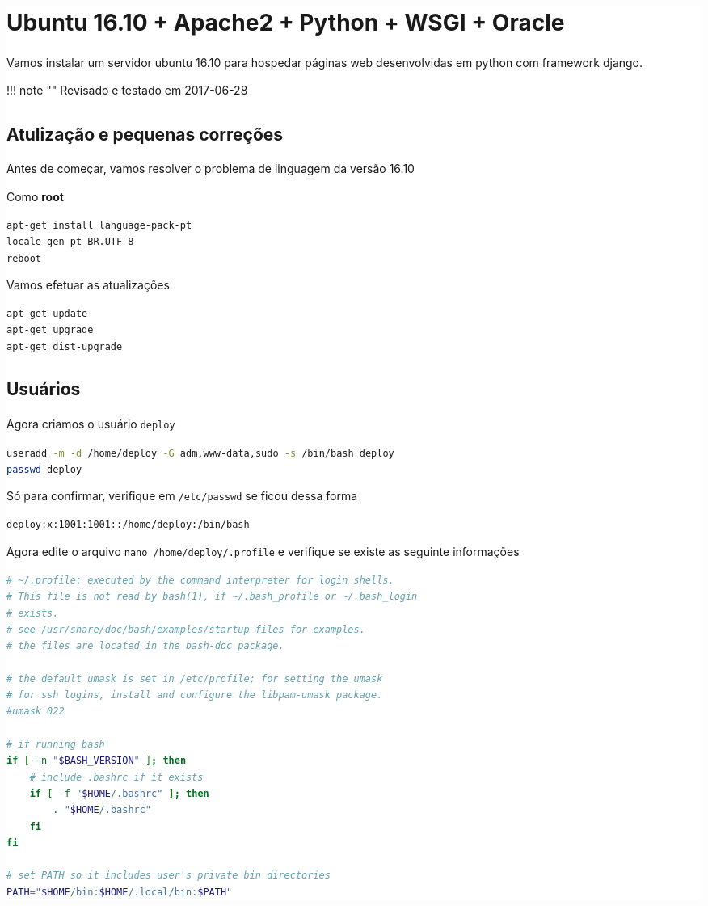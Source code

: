 # Ubuntu 16.10 + Apache2 + Python + WSGI + Oracle

Vamos instalar um servidor ubuntu 16.10 para hospedar páginas web desenvolvidas em python com framework django.

!!! note ""
    Revisado e testado em 2017-06-28

## Atulização e pequenas correções

Antes de começar, vamos resolver o problema de linguagem da versão 16.10

Como **root**

```bash
apt-get install language-pack-pt
locale-gen pt_BR.UTF-8
reboot
```

Vamos efetuar as atualizações

``` bash
apt-get update
apt-get upgrade
apt-get dist-upgrade
```

## Usuários

Agora criamos o usuário `deploy`

```bash
useradd -m -d /home/deploy -G adm,www-data,sudo -s /bin/bash deploy
passwd deploy
```

Só para confirmar, verifique em `/etc/passwd` se ficou dessa forma

```bash
deploy:x:1001:1001::/home/deploy:/bin/bash
```

Agora edite o arquivo `nano /home/deploy/.profile` e verifique se existe as seguinte informações

```bash hl_lines="11 12 13 14 15 16 17"
# ~/.profile: executed by the command interpreter for login shells.
# This file is not read by bash(1), if ~/.bash_profile or ~/.bash_login
# exists.
# see /usr/share/doc/bash/examples/startup-files for examples.
# the files are located in the bash-doc package.

# the default umask is set in /etc/profile; for setting the umask
# for ssh logins, install and configure the libpam-umask package.
#umask 022

# if running bash
if [ -n "$BASH_VERSION" ]; then
    # include .bashrc if it exists
    if [ -f "$HOME/.bashrc" ]; then
        . "$HOME/.bashrc"
    fi
fi

# set PATH so it includes user's private bin directories
PATH="$HOME/bin:$HOME/.local/bin:$PATH"
```
